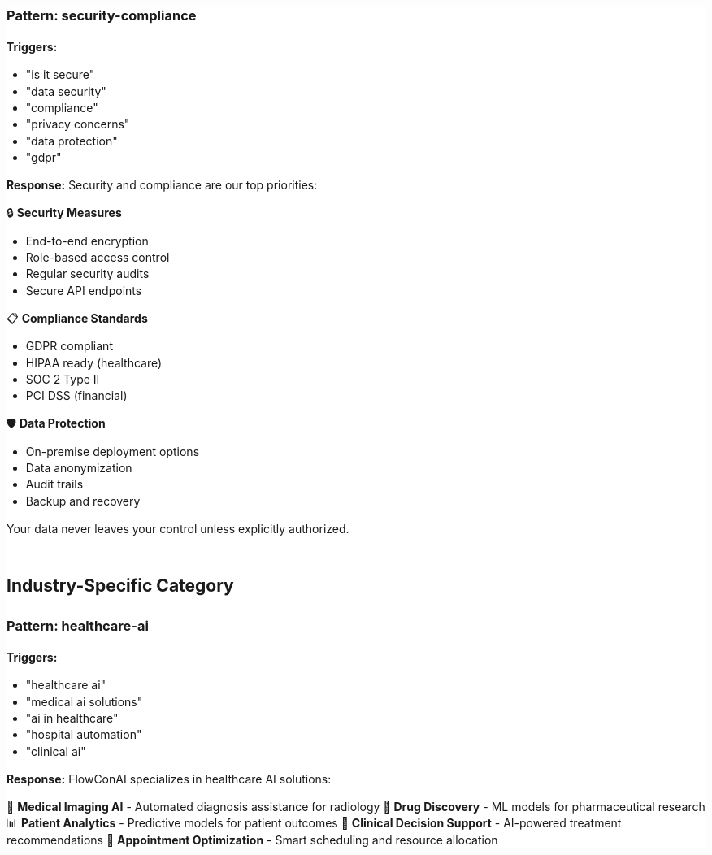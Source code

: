 ### Pattern: security-compliance
**Triggers:**
- "is it secure"
- "data security"
- "compliance"
- "privacy concerns"
- "data protection"
- "gdpr"

**Response:**
Security and compliance are our top priorities:

🔒 **Security Measures**
- End-to-end encryption
- Role-based access control
- Regular security audits
- Secure API endpoints

📋 **Compliance Standards**
- GDPR compliant
- HIPAA ready (healthcare)
- SOC 2 Type II
- PCI DSS (financial)

🛡️ **Data Protection**
- On-premise deployment options
- Data anonymization
- Audit trails
- Backup and recovery

Your data never leaves your control unless explicitly authorized.

---

## Industry-Specific Category

### Pattern: healthcare-ai
**Triggers:**
- "healthcare ai"
- "medical ai solutions"
- "ai in healthcare"
- "hospital automation"
- "clinical ai"

**Response:**
FlowConAI specializes in healthcare AI solutions:

🏥 **Medical Imaging AI** - Automated diagnosis assistance for radiology
💊 **Drug Discovery** - ML models for pharmaceutical research
📊 **Patient Analytics** - Predictive models for patient outcomes
🤖 **Clinical Decision Support** - AI-powered treatment recommendations
📅 **Appointment Optimization** - Smart scheduling and resource allocation
